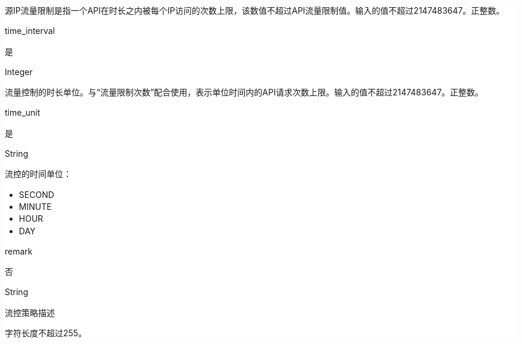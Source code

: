</td>
<td class="cellrowborder" valign="top" width="57.58%" headers="mcps1.2.5.1.4 "><p id="zh-cn_topic_0118922257_p18889193272718"><a name="zh-cn_topic_0118922257_p18889193272718"></a><a name="zh-cn_topic_0118922257_p18889193272718"></a>源IP流量限制是指一个API在时长之内被每个IP访问的次数上限，该数值不超过API流量限制值。输入的值不超过2147483647。正整数。</p>
</td>
</tr>
<tr id="zh-cn_topic_0118922257_row39631642"><td class="cellrowborder" valign="top" width="17.169999999999998%" headers="mcps1.2.5.1.1 "><p id="zh-cn_topic_0118922257_p56046429"><a name="zh-cn_topic_0118922257_p56046429"></a><a name="zh-cn_topic_0118922257_p56046429"></a>time_interval</p>
</td>
<td class="cellrowborder" valign="top" width="11.110000000000001%" headers="mcps1.2.5.1.2 "><p id="zh-cn_topic_0118922257_p43466909"><a name="zh-cn_topic_0118922257_p43466909"></a><a name="zh-cn_topic_0118922257_p43466909"></a>是</p>
</td>
<td class="cellrowborder" valign="top" width="14.14%" headers="mcps1.2.5.1.3 "><p id="zh-cn_topic_0118922257_p31158721"><a name="zh-cn_topic_0118922257_p31158721"></a><a name="zh-cn_topic_0118922257_p31158721"></a>Integer</p>
</td>
<td class="cellrowborder" valign="top" width="57.58%" headers="mcps1.2.5.1.4 "><p id="zh-cn_topic_0118922257_p40828466"><a name="zh-cn_topic_0118922257_p40828466"></a><a name="zh-cn_topic_0118922257_p40828466"></a>流量控制的时长单位。与“流量限制次数”配合使用，表示单位时间内的API请求次数上限。输入的值不超过2147483647。正整数。</p>
</td>
</tr>
<tr id="zh-cn_topic_0118922257_row34725008"><td class="cellrowborder" valign="top" width="17.169999999999998%" headers="mcps1.2.5.1.1 "><p id="zh-cn_topic_0118922257_p61262303"><a name="zh-cn_topic_0118922257_p61262303"></a><a name="zh-cn_topic_0118922257_p61262303"></a>time_unit</p>
</td>
<td class="cellrowborder" valign="top" width="11.110000000000001%" headers="mcps1.2.5.1.2 "><p id="zh-cn_topic_0118922257_p63299543"><a name="zh-cn_topic_0118922257_p63299543"></a><a name="zh-cn_topic_0118922257_p63299543"></a>是</p>
</td>
<td class="cellrowborder" valign="top" width="14.14%" headers="mcps1.2.5.1.3 "><p id="zh-cn_topic_0118922257_p26989343"><a name="zh-cn_topic_0118922257_p26989343"></a><a name="zh-cn_topic_0118922257_p26989343"></a>String</p>
</td>
<td class="cellrowborder" valign="top" width="57.58%" headers="mcps1.2.5.1.4 "><p id="zh-cn_topic_0118922257_p38653151"><a name="zh-cn_topic_0118922257_p38653151"></a><a name="zh-cn_topic_0118922257_p38653151"></a>流控的时间单位：</p>
<a name="zh-cn_topic_0118922257_ul47601667"></a><a name="zh-cn_topic_0118922257_ul47601667"></a><ul id="zh-cn_topic_0118922257_ul47601667"><li>SECOND</li><li>MINUTE</li><li>HOUR</li><li>DAY</li></ul>
</td>
</tr>
<tr id="zh-cn_topic_0118922257_row43223922"><td class="cellrowborder" valign="top" width="17.169999999999998%" headers="mcps1.2.5.1.1 "><p id="zh-cn_topic_0118922257_p11476776"><a name="zh-cn_topic_0118922257_p11476776"></a><a name="zh-cn_topic_0118922257_p11476776"></a>remark</p>
</td>
<td class="cellrowborder" valign="top" width="11.110000000000001%" headers="mcps1.2.5.1.2 "><p id="zh-cn_topic_0118922257_p57203700"><a name="zh-cn_topic_0118922257_p57203700"></a><a name="zh-cn_topic_0118922257_p57203700"></a>否</p>
</td>
<td class="cellrowborder" valign="top" width="14.14%" headers="mcps1.2.5.1.3 "><p id="zh-cn_topic_0118922257_p2988091"><a name="zh-cn_topic_0118922257_p2988091"></a><a name="zh-cn_topic_0118922257_p2988091"></a>String</p>
</td>
<td class="cellrowborder" valign="top" width="57.58%" headers="mcps1.2.5.1.4 "><p id="zh-cn_topic_0118922257_p40708839"><a name="zh-cn_topic_0118922257_p40708839"></a><a name="zh-cn_topic_0118922257_p40708839"></a>流控策略描述</p>
<p id="zh-cn_topic_0118922257_p14626405"><a name="zh-cn_topic_0118922257_p14626405"></a><a name="zh-cn_topic_0118922257_p14626405"></a>字符长度不超过255。</p>